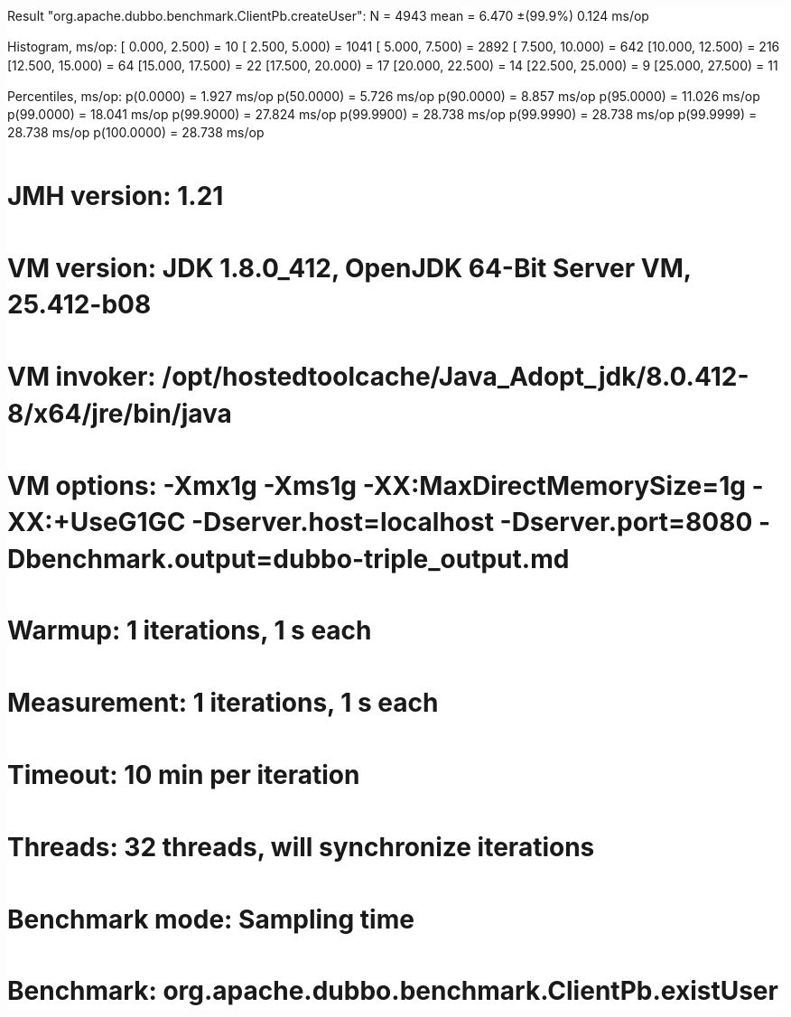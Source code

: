 

Result "org.apache.dubbo.benchmark.ClientPb.createUser":
  N = 4943
  mean =      6.470 ±(99.9%) 0.124 ms/op

  Histogram, ms/op:
    [ 0.000,  2.500) = 10 
    [ 2.500,  5.000) = 1041 
    [ 5.000,  7.500) = 2892 
    [ 7.500, 10.000) = 642 
    [10.000, 12.500) = 216 
    [12.500, 15.000) = 64 
    [15.000, 17.500) = 22 
    [17.500, 20.000) = 17 
    [20.000, 22.500) = 14 
    [22.500, 25.000) = 9 
    [25.000, 27.500) = 11 

  Percentiles, ms/op:
      p(0.0000) =      1.927 ms/op
     p(50.0000) =      5.726 ms/op
     p(90.0000) =      8.857 ms/op
     p(95.0000) =     11.026 ms/op
     p(99.0000) =     18.041 ms/op
     p(99.9000) =     27.824 ms/op
     p(99.9900) =     28.738 ms/op
     p(99.9990) =     28.738 ms/op
     p(99.9999) =     28.738 ms/op
    p(100.0000) =     28.738 ms/op


# JMH version: 1.21
# VM version: JDK 1.8.0_412, OpenJDK 64-Bit Server VM, 25.412-b08
# VM invoker: /opt/hostedtoolcache/Java_Adopt_jdk/8.0.412-8/x64/jre/bin/java
# VM options: -Xmx1g -Xms1g -XX:MaxDirectMemorySize=1g -XX:+UseG1GC -Dserver.host=localhost -Dserver.port=8080 -Dbenchmark.output=dubbo-triple_output.md
# Warmup: 1 iterations, 1 s each
# Measurement: 1 iterations, 1 s each
# Timeout: 10 min per iteration
# Threads: 32 threads, will synchronize iterations
# Benchmark mode: Sampling time
# Benchmark: org.apache.dubbo.benchmark.ClientPb.existUser
